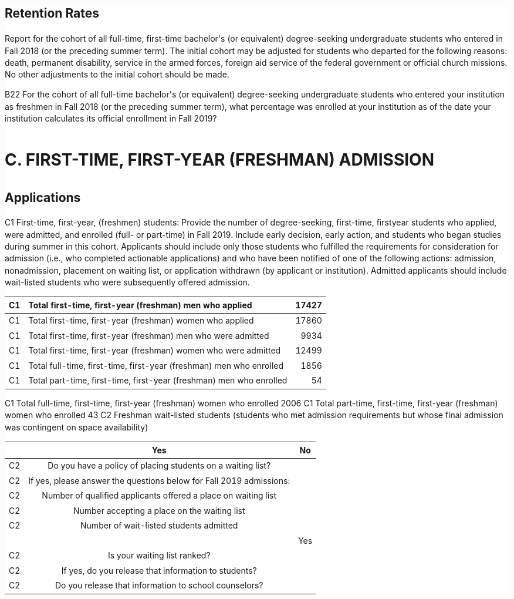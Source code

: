 ## Retention Rates

Report for the cohort of all full-time, first-time bachelor's (or equivalent) degree-seeking undergraduate students who entered in Fall 2018 (or the preceding summer term). The initial cohort may be adjusted for students who departed for the following reasons: death, permanent disability, service in the armed forces, foreign aid service of the federal government or official church missions. No other adjustments to the initial cohort should be made.

B22
For the cohort of all full-time bachelor's (or equivalent) degree-seeking undergraduate students who entered your institution as freshmen in Fall 2018 (or the preceding summer term), what percentage was enrolled at your institution as of the date your institution calculates its official enrollment in Fall 2019?
# C. FIRST-TIME, FIRST-YEAR (FRESHMAN) ADMISSION 

## Applications

C1 First-time, first-year, (freshmen) students: Provide the number of degree-seeking, first-time, firstyear students who applied, were admitted, and enrolled (full- or part-time) in Fall 2019. Include early decision, early action, and students who began studies during summer in this cohort. Applicants should include only those students who fulfilled the requirements for consideration for admission (i.e., who completed actionable applications) and who have been notified of one of the following actions: admission, nonadmission, placement on waiting list, or application withdrawn (by applicant or institution). Admitted applicants should include wait-listed students who were subsequently offered admission.

| C1 | Total first-time, first-year (freshman) men who applied | 17427 |
| :-- | :-- | --: |
| C1 | Total first-time, first-year (freshman) women who applied | 17860 |
| C1 | Total first-time, first-year (freshman) men who were admitted | 9934 |
| C1 | Total first-time, first-year (freshman) women who were admitted | 12499 |
| C1 | Total full-time, first-time, first-year (freshman) men who enrolled | 1856 |
| C1 | Total part-time, first-time, first-year (freshman) men who enrolled | 54 |

C1 Total full-time, first-time, first-year (freshman) women who enrolled 2006
C1 Total part-time, first-time, first-year (freshman) women who enrolled 43
C2 Freshman wait-listed students (students who met admission requirements but whose final admission was contingent on space availability)

|  | Yes | No |
| :--: | :--: | :--: |
| C2 | Do you have a policy of placing students on a waiting list? |  |
| C2 | If yes, please answer the questions below for Fall 2019 admissions: |  |
| C2 | Number of qualified applicants offered a place on waiting list |  |
| C2 | Number accepting a place on the waiting list |  |
| C2 | Number of wait-listed students admitted |  |
|  |  | Yes |
| C2 | Is your waiting list ranked? |  |
| C2 | If yes, do you release that information to students? |  |
| C2 | Do you release that information to school counselors? |  |
